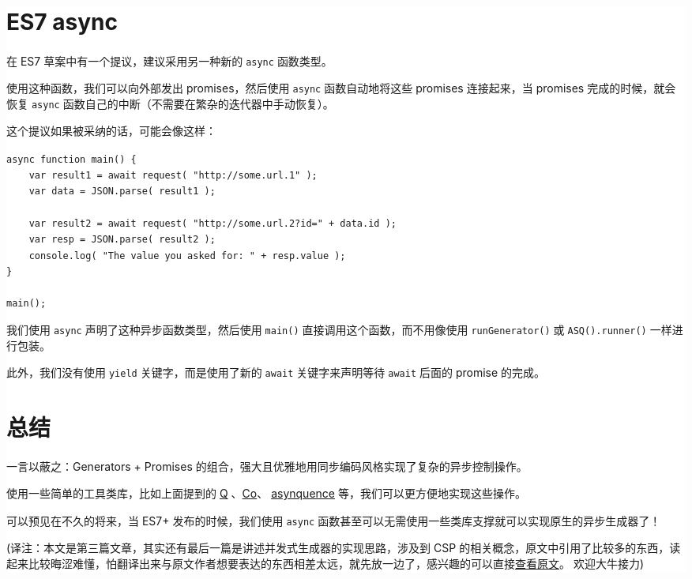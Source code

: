 # ES7 async

在 ES7 草案中有一个提议，建议采用另一种新的 `async` 函数类型。

使用这种函数，我们可以向外部发出 promises，然后使用 `async` 函数自动地将这些 promises 连接起来，当 promises 完成的时候，就会恢复 `async` 函数自己的中断（不需要在繁杂的迭代器中手动恢复）。

这个提议如果被采纳的话，可能会像这样：

```
async function main() {
    var result1 = await request( "http://some.url.1" );
    var data = JSON.parse( result1 );

    var result2 = await request( "http://some.url.2?id=" + data.id );
    var resp = JSON.parse( result2 );
    console.log( "The value you asked for: " + resp.value );
}

main();
```

我们使用 `async` 声明了这种异步函数类型，然后使用 `main()` 直接调用这个函数，而不用像使用 `runGenerator()` 或 `ASQ().runner()` 一样进行包装。

此外，我们没有使用 `yield` 关键字，而是使用了新的 `await` 关键字来声明等待 `await` 后面的 promise 的完成。

# 总结

一言以蔽之：Generators + Promises 的组合，强大且优雅地用同步编码风格实现了复杂的异步控制操作。

使用一些简单的工具类库，比如上面提到的 [Q](https://github.com/kriskowal/q) 、[Co](https://github.com/visionmedia/co)、 [asynquence](https://github.com/getify/asynquence/tree/master/contrib#runner-plugin) 等，我们可以更方便地实现这些操作。

可以预见在不久的将来，当 ES7+ 发布的时候，我们使用 `async` 函数甚至可以无需使用一些类库支撑就可以实现原生的异步生成器了！


(译注：本文是第三篇文章，其实还有最后一篇是讲述并发式生成器的实现思路，涉及到 CSP 的相关概念，原文中引用了比较多的东西，读起来比较晦涩难懂，怕翻译出来与原文作者想要表达的东西相差太远，就先放一边了，感兴趣的可以直接[查看原文](http://davidwalsh.name/concurrent-generators)。
欢迎大牛接力)